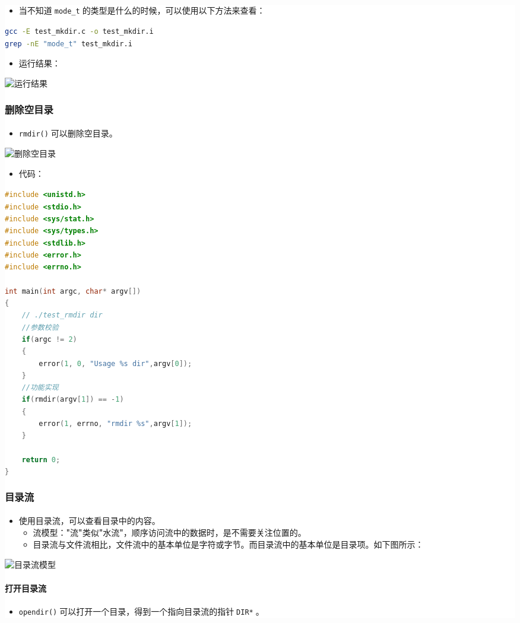 + 当不知道 `mode_t` 的类型是什么的时候，可以使用以下方法来查看：

```sh
gcc -E test_mkdir.c -o test_mkdir.i
grep -nE "mode_t" test_mkdir.i
```

+ 运行结果：

![运行结果](https://yugin-blog-1313489805.cos.ap-guangzhou.myqcloud.com/20250519165619.png)

### 删除空目录
+ `rmdir()` 可以删除空目录。

![删除空目录](https://yugin-blog-1313489805.cos.ap-guangzhou.myqcloud.com/20250519171201.png)

+ 代码：

```c
#include <unistd.h>
#include <stdio.h>
#include <sys/stat.h>
#include <sys/types.h>
#include <stdlib.h>
#include <error.h>
#include <errno.h>

int main(int argc, char* argv[])
{
    // ./test_rmdir dir 
    //参数校验
    if(argc != 2)
    {
        error(1, 0, "Usage %s dir",argv[0]);
    }
    //功能实现
    if(rmdir(argv[1]) == -1)
    {
        error(1, errno, "rmdir %s",argv[1]);
    }
    
    return 0;
}
```

### 目录流
+ 使用目录流，可以查看目录中的内容。
	+ 流模型："流"类似"水流"，顺序访问流中的数据时，是不需要关注位置的。
	+ 目录流与文件流相比，文件流中的基本单位是字符或字节。而目录流中的基本单位是目录项。如下图所示：

![目录流模型](https://yugin-blog-1313489805.cos.ap-guangzhou.myqcloud.com/20250519195922.png)

#### 打开目录流
+ `opendir()` 可以打开一个目录，得到一个指向目录流的指针 `DIR*` 。
